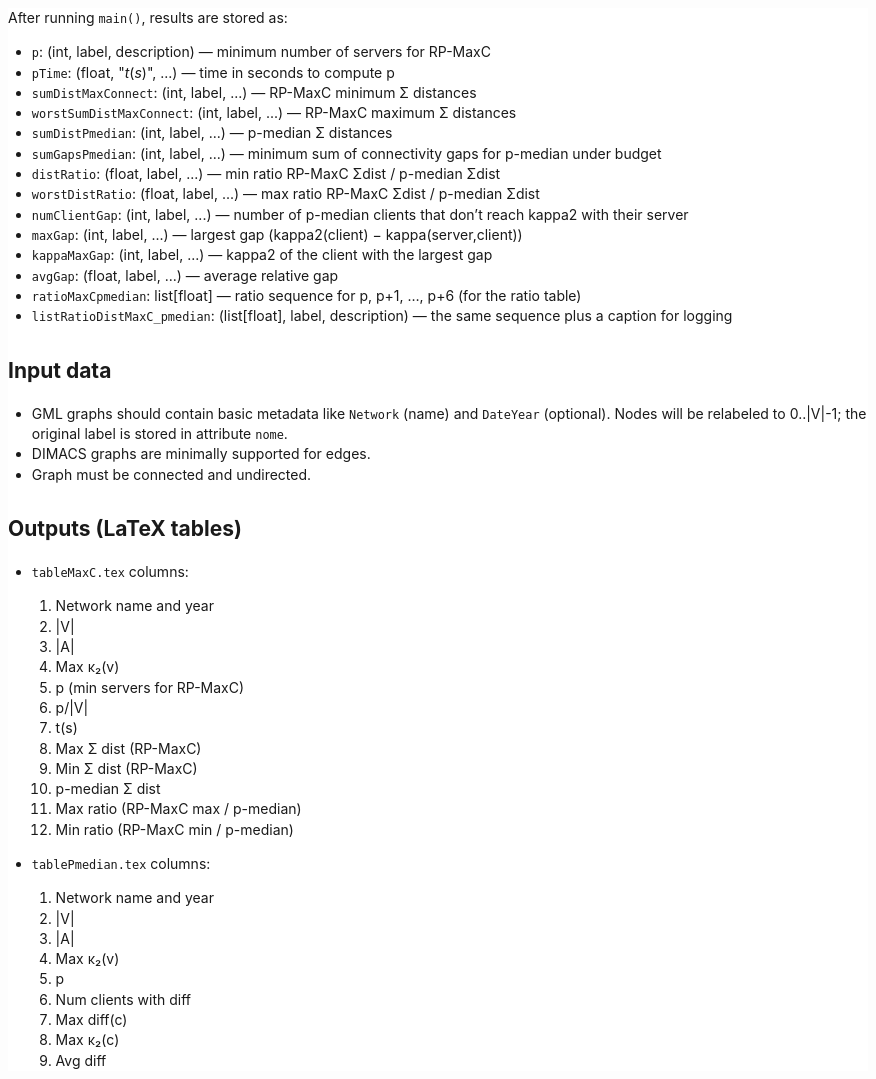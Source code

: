 After running `main()`, results are stored as:

- `p`: (int, label, description) — minimum number of servers for RP-MaxC
- `pTime`: (float, "$t(s)$", ...) — time in seconds to compute p
- `sumDistMaxConnect`: (int, label, ...) — RP-MaxC minimum Σ distances
- `worstSumDistMaxConnect`: (int, label, ...) — RP-MaxC maximum Σ distances
- `sumDistPmedian`: (int, label, ...) — p-median Σ distances
- `sumGapsPmedian`: (int, label, ...) — minimum sum of connectivity gaps for p-median under budget
- `distRatio`: (float, label, ...) — min ratio RP-MaxC Σdist / p-median Σdist
- `worstDistRatio`: (float, label, ...) — max ratio RP-MaxC Σdist / p-median Σdist
- `numClientGap`: (int, label, ...) — number of p-median clients that don’t reach kappa2 with their server
- `maxGap`: (int, label, ...) — largest gap (kappa2(client) − kappa(server,client))
- `kappaMaxGap`: (int, label, ...) — kappa2 of the client with the largest gap
- `avgGap`: (float, label, ...) — average relative gap
- `ratioMaxCpmedian`: list[float] — ratio sequence for p, p+1, …, p+6 (for the ratio table)
- `listRatioDistMaxC_pmedian`: (list[float], label, description) — the same sequence plus a caption for logging

## Input data

- GML graphs should contain basic metadata like `Network` (name) and `DateYear` (optional). Nodes will be relabeled to 0..|V|-1; the original label is stored in attribute `nome`.
- DIMACS graphs are minimally supported for edges.
- Graph must be connected and undirected.

## Outputs (LaTeX tables)

- `tableMaxC.tex` columns:
  1. Network name and year
  2. |V|
  3. |A|
  4. Max κ₂(v)
  5. p (min servers for RP-MaxC)
  6. p/|V|
  7. t(s)
  8. Max Σ dist (RP-MaxC)
  9. Min Σ dist (RP-MaxC)
  10. p-median Σ dist
  11. Max ratio (RP-MaxC max / p-median)
  12. Min ratio (RP-MaxC min / p-median)

- `tablePmedian.tex` columns:
  1. Network name and year
  2. |V|
  3. |A|
  4. Max κ₂(v)
  5. p
  6. Num clients with diff
  7. Max diff(c)
  8. Max κ₂(c)
  9. Avg diff
